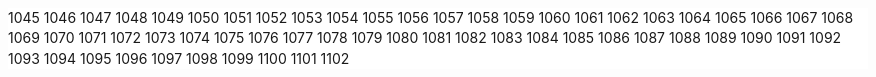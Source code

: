<td>1045</td>
<td>1046</td>
<td>1047</td>
<td>1048</td>
<td>1049</td>
<td>1050</td>
<tr>
<td>1051</td>
<td>1052</td>
<td>1053</td>
<td>1054</td>
<td>1055</td>
<td>1056</td>
<td>1057</td>
<td>1058</td>
<td>1059</td>
<td>1060</td>
<tr>
<td>1061</td>
<td>1062</td>
<td>1063</td>
<td>1064</td>
<td>1065</td>
<td>1066</td>
<td>1067</td>
<td>1068</td>
<td>1069</td>
<td>1070</td>
<tr>
<td>1071</td>
<td>1072</td>
<td>1073</td>
<td>1074</td>
<td>1075</td>
<td>1076</td>
<td>1077</td>
<td>1078</td>
<td>1079</td>
<td>1080</td>
<tr>
<td>1081</td>
<td>1082</td>
<td>1083</td>
<td>1084</td>
<td>1085</td>
<td>1086</td>
<td>1087</td>
<td>1088</td>
<td>1089</td>
<td>1090</td>
<tr>
<td>1091</td>
<td>1092</td>
<td>1093</td>
<td>1094</td>
<td>1095</td>
<td>1096</td>
<td>1097</td>
<td>1098</td>
<td>1099</td>
<td>1100</td>
<tr>
<td>1101</td>
<td>1102</td>